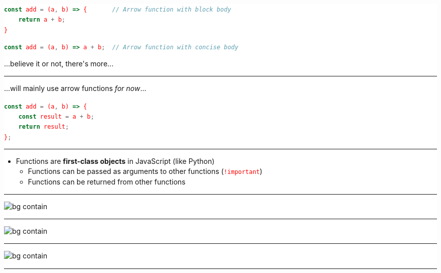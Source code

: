 ```javascript
const add = (a, b) => {       // Arrow function with block body
    return a + b;
}
```

```javascript
const add = (a, b) => a + b;  // Arrow function with concise body
```

...believe it or not, there's more...


---

...will mainly use arrow functions *for now*...

```javascript
const add = (a, b) => {
    const result = a + b;
    return result;
};
```

---

<style scoped>
code {
  color: red;
}
</style>

- Functions are **first-class objects** in JavaScript (like Python)
    - Functions can be passed as arguments to other functions (`!important`)
    - Functions can be returned from other functions

---

![bg contain](images/function_single_arg.png)







---

![bg contain](images/function_two_args.png)

---

![bg contain](images/function_three_args.png)

---
<style scoped>
code {
  color: red;
}
</style>
